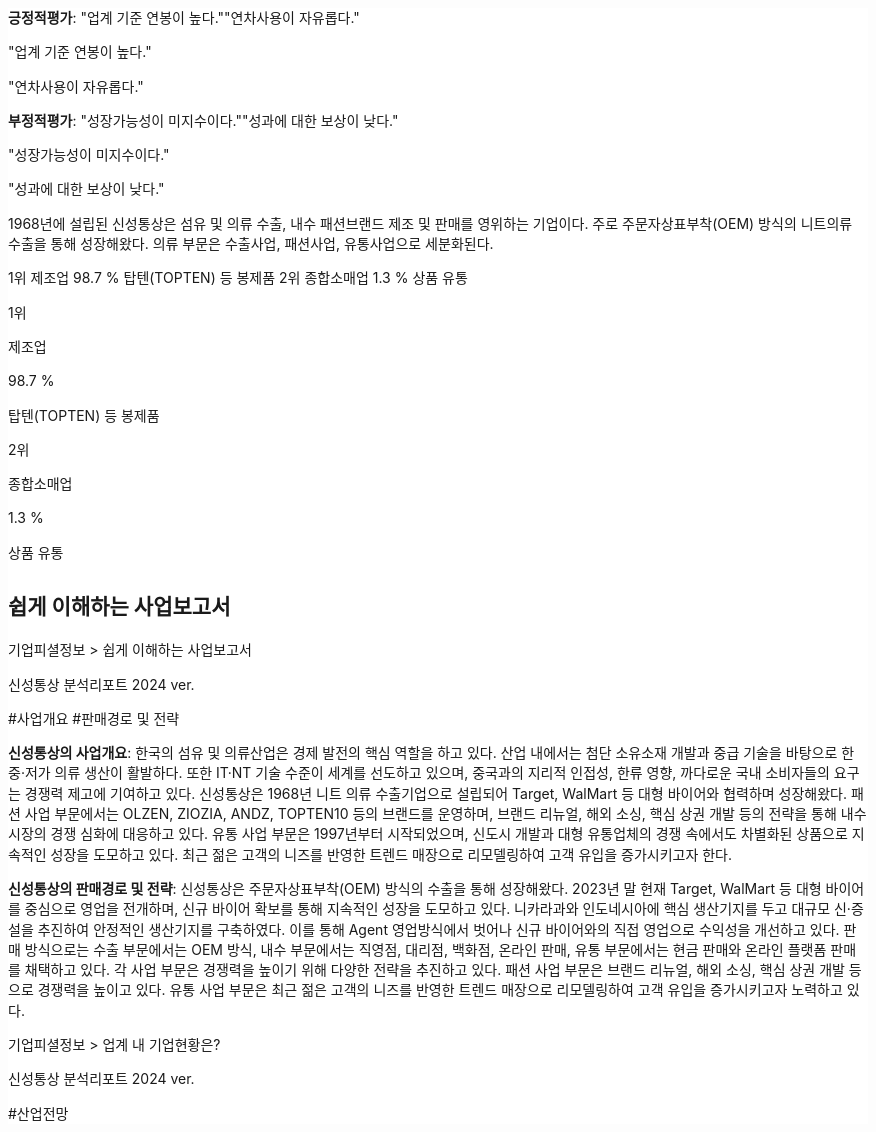 **긍정적평가**: "업계 기준 연봉이 높다.""연차사용이 자유롭다."

"업계 기준 연봉이 높다."

"연차사용이 자유롭다."

**부정적평가**: "성장가능성이 미지수이다.""성과에 대한 보상이 낮다."

"성장가능성이 미지수이다."

"성과에 대한 보상이 낮다."

1968년에 설립된 신성통상은 섬유 및 의류 수출, 내수 패션브랜드 제조 및 판매를 영위하는 기업이다. 주로 주문자상표부착(OEM) 방식의 니트의류 수출을 통해 성장해왔다. 의류 부문은 수출사업, 패션사업, 유통사업으로 세분화된다.

1위 제조업 98.7 % 탑텐(TOPTEN) 등 봉제품
2위 종합소매업 1.3 % 상품 유통

1위

제조업

98.7 %

탑텐(TOPTEN) 등 봉제품

2위

종합소매업

1.3 %

상품 유통

## 쉽게 이해하는 사업보고서

기업피셜정보 > 쉽게 이해하는 사업보고서

신성통상 분석리포트 2024 ver.

#사업개요 #판매경로 및 전략

**신성통상의 사업개요**: 한국의 섬유 및 의류산업은 경제 발전의 핵심 역할을 하고 있다. 산업 내에서는 첨단 소유소재 개발과 중급 기술을 바탕으로 한 중·저가 의류 생산이 활발하다. 또한 IT·NT 기술 수준이 세계를 선도하고 있으며, 중국과의 지리적 인접성, 한류 영향, 까다로운 국내 소비자들의 요구는 경쟁력 제고에 기여하고 있다. 신성통상은 1968년 니트 의류 수출기업으로 설립되어 Target, WalMart 등 대형 바이어와 협력하며 성장해왔다. 패션 사업 부문에서는 OLZEN, ZIOZIA, ANDZ, TOPTEN10 등의 브랜드를 운영하며, 브랜드 리뉴얼, 해외 소싱, 핵심 상권 개발 등의 전략을 통해 내수 시장의 경쟁 심화에 대응하고 있다. 유통 사업 부문은 1997년부터 시작되었으며, 신도시 개발과 대형 유통업체의 경쟁 속에서도 차별화된 상품으로 지속적인 성장을 도모하고 있다. 최근 젊은 고객의 니즈를 반영한 트렌드 매장으로 리모델링하여 고객 유입을 증가시키고자 한다.

**신성통상의 판매경로 및 전략**: 신성통상은 주문자상표부착(OEM) 방식의 수출을 통해 성장해왔다. 2023년 말 현재 Target, WalMart 등 대형 바이어를 중심으로 영업을 전개하며, 신규 바이어 확보를 통해 지속적인 성장을 도모하고 있다. 니카라과와 인도네시아에 핵심 생산기지를 두고 대규모 신·증설을 추진하여 안정적인 생산기지를 구축하였다. 이를 통해 Agent 영업방식에서 벗어나 신규 바이어와의 직접 영업으로 수익성을 개선하고 있다. 판매 방식으로는 수출 부문에서는 OEM 방식, 내수 부문에서는 직영점, 대리점, 백화점, 온라인 판매, 유통 부문에서는 현금 판매와 온라인 플랫폼 판매를 채택하고 있다. 각 사업 부문은 경쟁력을 높이기 위해 다양한 전략을 추진하고 있다. 패션 사업 부문은 브랜드 리뉴얼, 해외 소싱, 핵심 상권 개발 등으로 경쟁력을 높이고 있다. 유통 사업 부문은 최근 젊은 고객의 니즈를 반영한 트렌드 매장으로 리모델링하여 고객 유입을 증가시키고자 노력하고 있다.

기업피셜정보 > 업계 내 기업현황은?

신성통상 분석리포트 2024 ver.

#산업전망
